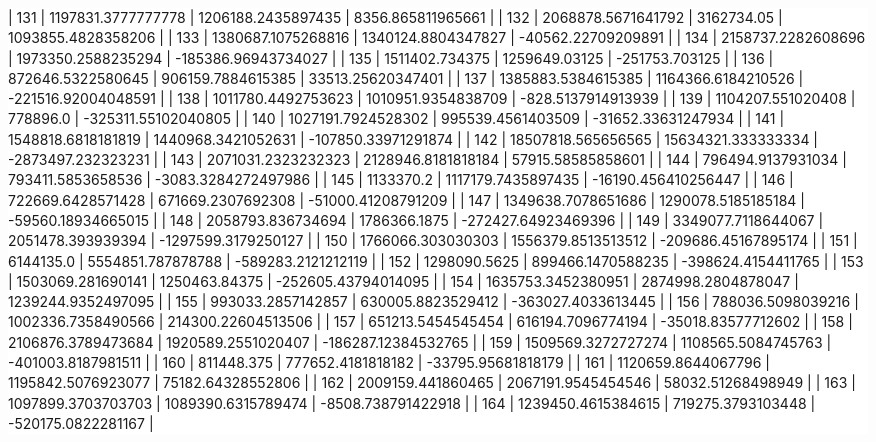 | 131 | 1197831.3777777778 | 1206188.2435897435 | 8356.865811965661 |
| 132 | 2068878.5671641792 | 3162734.05 | 1093855.4828358206 |
| 133 | 1380687.1075268816 | 1340124.8804347827 | -40562.22709209891 |
| 134 | 2158737.2282608696 | 1973350.2588235294 | -185386.96943734027 |
| 135 | 1511402.734375 | 1259649.03125 | -251753.703125 |
| 136 | 872646.5322580645 | 906159.7884615385 | 33513.25620347401 |
| 137 | 1385883.5384615385 | 1164366.6184210526 | -221516.92004048591 |
| 138 | 1011780.4492753623 | 1010951.9354838709 | -828.5137914913939 |
| 139 | 1104207.551020408 | 778896.0 | -325311.55102040805 |
| 140 | 1027191.7924528302 | 995539.4561403509 | -31652.33631247934 |
| 141 | 1548818.6818181819 | 1440968.3421052631 | -107850.33971291874 |
| 142 | 18507818.565656565 | 15634321.333333334 | -2873497.232323231 |
| 143 | 2071031.2323232323 | 2128946.8181818184 | 57915.58585858601 |
| 144 | 796494.9137931034 | 793411.5853658536 | -3083.3284272497986 |
| 145 | 1133370.2 | 1117179.7435897435 | -16190.456410256447 |
| 146 | 722669.6428571428 | 671669.2307692308 | -51000.41208791209 |
| 147 | 1349638.7078651686 | 1290078.5185185184 | -59560.18934665015 |
| 148 | 2058793.836734694 | 1786366.1875 | -272427.64923469396 |
| 149 | 3349077.7118644067 | 2051478.393939394 | -1297599.3179250127 |
| 150 | 1766066.303030303 | 1556379.8513513512 | -209686.45167895174 |
| 151 | 6144135.0 | 5554851.787878788 | -589283.2121212119 |
| 152 | 1298090.5625 | 899466.1470588235 | -398624.4154411765 |
| 153 | 1503069.281690141 | 1250463.84375 | -252605.43794014095 |
| 154 | 1635753.3452380951 | 2874998.2804878047 | 1239244.9352497095 |
| 155 | 993033.2857142857 | 630005.8823529412 | -363027.4033613445 |
| 156 | 788036.5098039216 | 1002336.7358490566 | 214300.22604513506 |
| 157 | 651213.5454545454 | 616194.7096774194 | -35018.83577712602 |
| 158 | 2106876.3789473684 | 1920589.2551020407 | -186287.12384532765 |
| 159 | 1509569.3272727274 | 1108565.5084745763 | -401003.8187981511 |
| 160 | 811448.375 | 777652.4181818182 | -33795.95681818179 |
| 161 | 1120659.8644067796 | 1195842.5076923077 | 75182.64328552806 |
| 162 | 2009159.441860465 | 2067191.9545454546 | 58032.51268498949 |
| 163 | 1097899.3703703703 | 1089390.6315789474 | -8508.738791422918 |
| 164 | 1239450.4615384615 | 719275.3793103448 | -520175.0822281167 |
